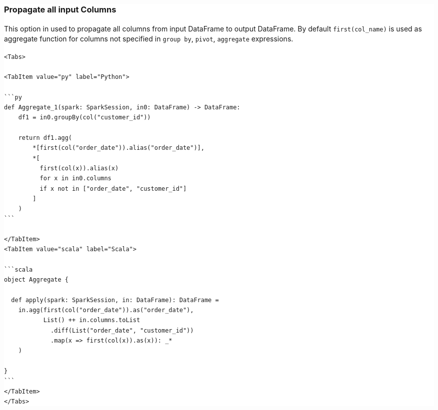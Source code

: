 ### Propagate all input Columns

This option in used to propagate all columns from input DataFrame to output DataFrame.
By default `first(col_name)` is used as aggregate function for columns not specified in `group by`, `pivot`, `aggregate` expressions.

<div class="wistia_responsive_padding" style={{padding:'56.25% 0 0 0', position:'relative'}}>
<div class="wistia_responsive_wrapper" style={{height:'100%',left:0,position:'absolute',top:0,width:'100%'}}>
<iframe src="https://user-images.githubusercontent.com/103921419/185245719-2be22f30-c84f-4b85-8712-be626c77e4e4.mp4" title="Aggregate Propagate columns" allow="autoplay;fullscreen" allowtransparency="true" frameborder="0" scrolling="no" class="wistia_embed" name="wistia_embed" msallowfullscreen width="100%" height="100%"></iframe>
</div></div>

````mdx-code-block
<Tabs>

<TabItem value="py" label="Python">

```py
def Aggregate_1(spark: SparkSession, in0: DataFrame) -> DataFrame:
    df1 = in0.groupBy(col("customer_id"))

    return df1.agg(
        *[first(col("order_date")).alias("order_date")],
        *[
          first(col(x)).alias(x)
          for x in in0.columns
          if x not in ["order_date", "customer_id"]
        ]
    )
```

</TabItem>
<TabItem value="scala" label="Scala">

```scala
object Aggregate {

  def apply(spark: SparkSession, in: DataFrame): DataFrame =
    in.agg(first(col("order_date")).as("order_date"),
           List() ++ in.columns.toList
             .diff(List("order_date", "customer_id"))
             .map(x => first(col(x)).as(x)): _*
    )

}
```
</TabItem>
</Tabs>

````
